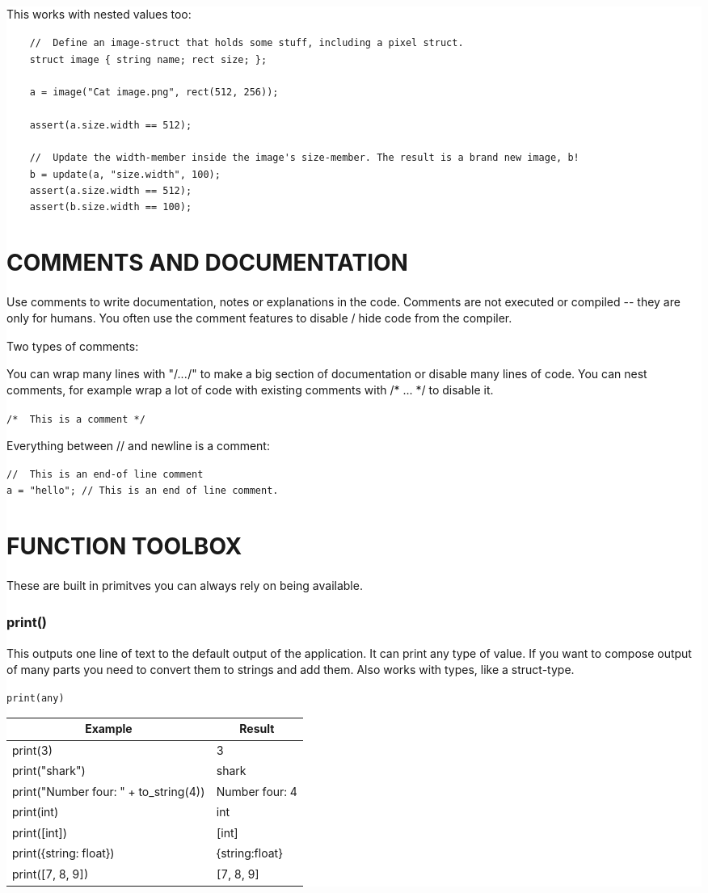 This works with nested values too:


```
	//	Define an image-struct that holds some stuff, including a pixel struct.
	struct image { string name; rect size; };

	a = image("Cat image.png", rect(512, 256));

	assert(a.size.width == 512);

	//	Update the width-member inside the image's size-member. The result is a brand new image, b!
	b = update(a, "size.width", 100);
	assert(a.size.width == 512);
	assert(b.size.width == 100);
```


# COMMENTS AND DOCUMENTATION


Use comments to write documentation, notes or explanations in the code. Comments are not executed or compiled -- they are only for humans. You often use the comment features to disable / hide code from the compiler.

Two types of comments:


You can wrap many lines with "/*...*/" to make a big section of documentation or disable many lines of code. You can nest comments, for example wrap a lot of code with existing comments with /* ... */ to disable it.

	/*	This is a comment */


Everything between // and newline is a comment:

	//	This is an end-of line comment
	a = "hello"; //	This is an end of line comment.




# FUNCTION TOOLBOX

These are built in primitves you can always rely on being available.


### print()

This outputs one line of text to the default output of the application. It can print any type of value. If you want to compose output of many parts you need to convert them to strings and add them. Also works with types, like a struct-type.

	print(any)


| Example										| Result |
|---											| ---
| print(3)										| 3
| print("shark")								| shark
| print("Number four: " + to_string(4))			| Number four: 4
| print(int)									| int
| print([int])									| [int]
| print({string: float})						| {string:float}
| print([7, 8, 9])								| [7, 8, 9]